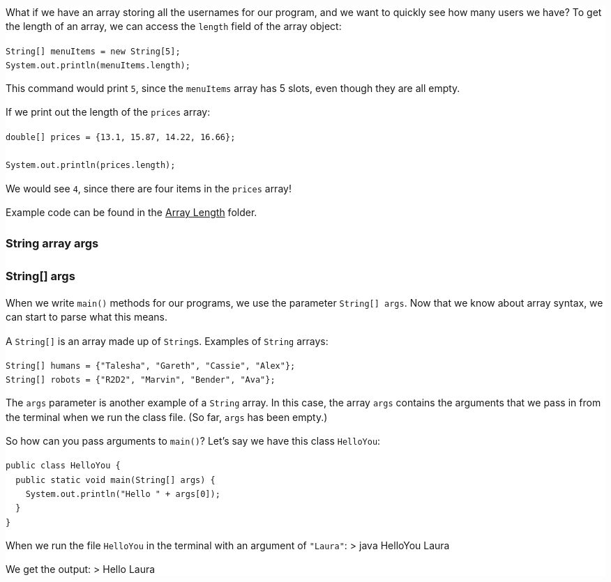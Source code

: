 What if we have an array storing all the usernames for our program, and we want to quickly see how many users we have? To get the length of an array, we can access the ```length``` field of the array object:

```
String[] menuItems = new String[5];
System.out.println(menuItems.length);
```

This command would print ```5```, since the ```menuItems``` array has 5 slots, even though they are all empty.

If we print out the length of the ```prices``` array:

```
double[] prices = {13.1, 15.87, 14.22, 16.66};

System.out.println(prices.length);
```

We would see ```4```, since there are four items in the ```prices``` array!

Example code can be found in the [Array Length](https://github.com/upliftdev/Foundations/blob/tree/Foundations/5.Arrays/Array_Length) folder.

### String array args
### String[] args

When we write ```main()``` methods for our programs, we use the parameter ```String[] args```. Now that we know about array syntax, we can start to parse what this means.

A ```String[]``` is an array made up of ```String```s. Examples of ```String``` arrays:

```
String[] humans = {"Talesha", "Gareth", "Cassie", "Alex"};
String[] robots = {"R2D2", "Marvin", "Bender", "Ava"};
```

The ```args``` parameter is another example of a ```String``` array. In this case, the array ```args``` contains the arguments that we pass in from the terminal when we run the class file. (So far, ```args``` has been empty.)

So how can you pass arguments to ```main()```? Let’s say we have this class ```HelloYou```:

```
public class HelloYou {
  public static void main(String[] args) {
    System.out.println("Hello " + args[0]);  
  }
}
```

When we run the file ```HelloYou``` in the terminal with an argument of ```"Laura"```:
	> java HelloYou Laura

We get the output:
	> Hello Laura
